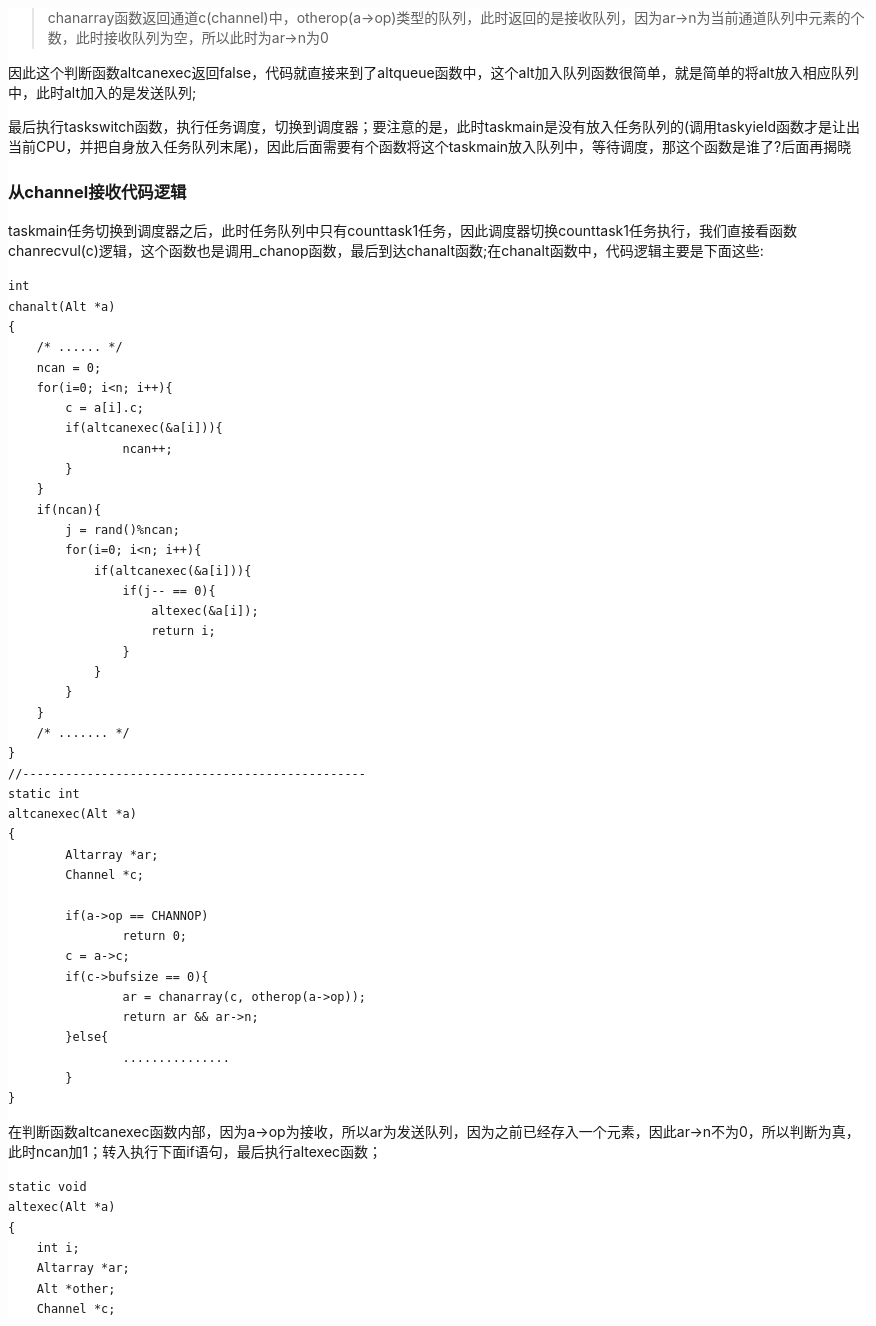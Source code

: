 > chanarray函数返回通道c(channel)中，otherop(a->op)类型的队列，此时返回的是接收队列，因为ar->n为当前通道队列中元素的个数，此时接收队列为空，所以此时为ar->n为0

因此这个判断函数altcanexec返回false，代码就直接来到了altqueue函数中，这个alt加入队列函数很简单，就是简单的将alt放入相应队列中，此时alt加入的是发送队列;

最后执行taskswitch函数，执行任务调度，切换到调度器；要注意的是，此时taskmain是没有放入任务队列的(调用taskyield函数才是让出当前CPU，并把自身放入任务队列末尾)，因此后面需要有个函数将这个taskmain放入队列中，等待调度，那这个函数是谁了?后面再揭晓

### 从channel接收代码逻辑

taskmain任务切换到调度器之后，此时任务队列中只有counttask1任务，因此调度器切换counttask1任务执行，我们直接看函数chanrecvul(c)逻辑，这个函数也是调用_chanop函数，最后到达chanalt函数;在chanalt函数中，代码逻辑主要是下面这些:
```
int
chanalt(Alt *a)
{
	/* ...... */
	ncan = 0;
	for(i=0; i<n; i++){
		c = a[i].c;
		if(altcanexec(&a[i])){
				ncan++;
		}
	}
	if(ncan){
		j = rand()%ncan;
		for(i=0; i<n; i++){
			if(altcanexec(&a[i])){
				if(j-- == 0){
					altexec(&a[i]);
					return i;
				}
			}
		}
	}
	/* ....... */
}
//------------------------------------------------
static int
altcanexec(Alt *a)
{
        Altarray *ar;
        Channel *c;

        if(a->op == CHANNOP)
                return 0;
        c = a->c;
        if(c->bufsize == 0){
                ar = chanarray(c, otherop(a->op));
                return ar && ar->n;
        }else{
                ...............
        }
}
```
在判断函数altcanexec函数内部，因为a->op为接收，所以ar为发送队列，因为之前已经存入一个元素，因此ar->n不为0，所以判断为真，此时ncan加1；转入执行下面if语句，最后执行altexec函数；
```
static void
altexec(Alt *a)
{
	int i;
	Altarray *ar;
	Alt *other;
	Channel *c;
```